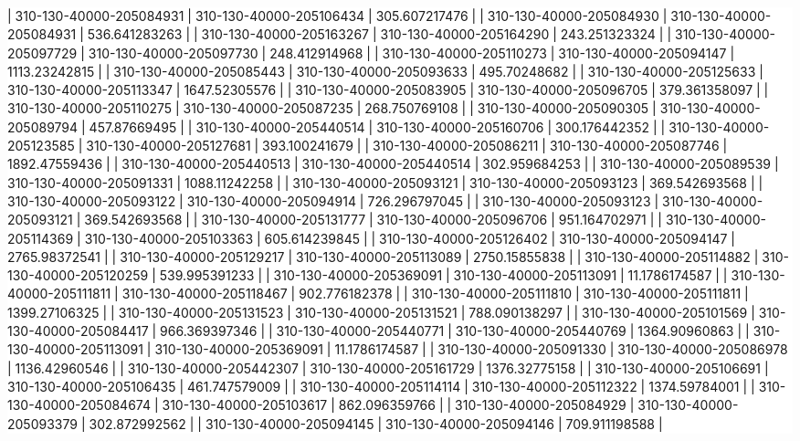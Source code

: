 | 310-130-40000-205084931 | 310-130-40000-205106434 | 305.607217476 |
| 310-130-40000-205084930 | 310-130-40000-205084931 | 536.641283263 |
| 310-130-40000-205163267 | 310-130-40000-205164290 | 243.251323324 |
| 310-130-40000-205097729 | 310-130-40000-205097730 | 248.412914968 |
| 310-130-40000-205110273 | 310-130-40000-205094147 | 1113.23242815 |
| 310-130-40000-205085443 | 310-130-40000-205093633 | 495.70248682 |
| 310-130-40000-205125633 | 310-130-40000-205113347 | 1647.52305576 |
| 310-130-40000-205083905 | 310-130-40000-205096705 | 379.361358097 |
| 310-130-40000-205110275 | 310-130-40000-205087235 | 268.750769108 |
| 310-130-40000-205090305 | 310-130-40000-205089794 | 457.87669495 |
| 310-130-40000-205440514 | 310-130-40000-205160706 | 300.176442352 |
| 310-130-40000-205123585 | 310-130-40000-205127681 | 393.100241679 |
| 310-130-40000-205086211 | 310-130-40000-205087746 | 1892.47559436 |
| 310-130-40000-205440513 | 310-130-40000-205440514 | 302.959684253 |
| 310-130-40000-205089539 | 310-130-40000-205091331 | 1088.11242258 |
| 310-130-40000-205093121 | 310-130-40000-205093123 | 369.542693568 |
| 310-130-40000-205093122 | 310-130-40000-205094914 | 726.296797045 |
| 310-130-40000-205093123 | 310-130-40000-205093121 | 369.542693568 |
| 310-130-40000-205131777 | 310-130-40000-205096706 | 951.164702971 |
| 310-130-40000-205114369 | 310-130-40000-205103363 | 605.614239845 |
| 310-130-40000-205126402 | 310-130-40000-205094147 | 2765.98372541 |
| 310-130-40000-205129217 | 310-130-40000-205113089 | 2750.15855838 |
| 310-130-40000-205114882 | 310-130-40000-205120259 | 539.995391233 |
| 310-130-40000-205369091 | 310-130-40000-205113091 | 11.1786174587 |
| 310-130-40000-205111811 | 310-130-40000-205118467 | 902.776182378 |
| 310-130-40000-205111810 | 310-130-40000-205111811 | 1399.27106325 |
| 310-130-40000-205131523 | 310-130-40000-205131521 | 788.090138297 |
| 310-130-40000-205101569 | 310-130-40000-205084417 | 966.369397346 |
| 310-130-40000-205440771 | 310-130-40000-205440769 | 1364.90960863 |
| 310-130-40000-205113091 | 310-130-40000-205369091 | 11.1786174587 |
| 310-130-40000-205091330 | 310-130-40000-205086978 | 1136.42960546 |
| 310-130-40000-205442307 | 310-130-40000-205161729 | 1376.32775158 |
| 310-130-40000-205106691 | 310-130-40000-205106435 | 461.747579009 |
| 310-130-40000-205114114 | 310-130-40000-205112322 | 1374.59784001 |
| 310-130-40000-205084674 | 310-130-40000-205103617 | 862.096359766 |
| 310-130-40000-205084929 | 310-130-40000-205093379 | 302.872992562 |
| 310-130-40000-205094145 | 310-130-40000-205094146 | 709.911198588 |